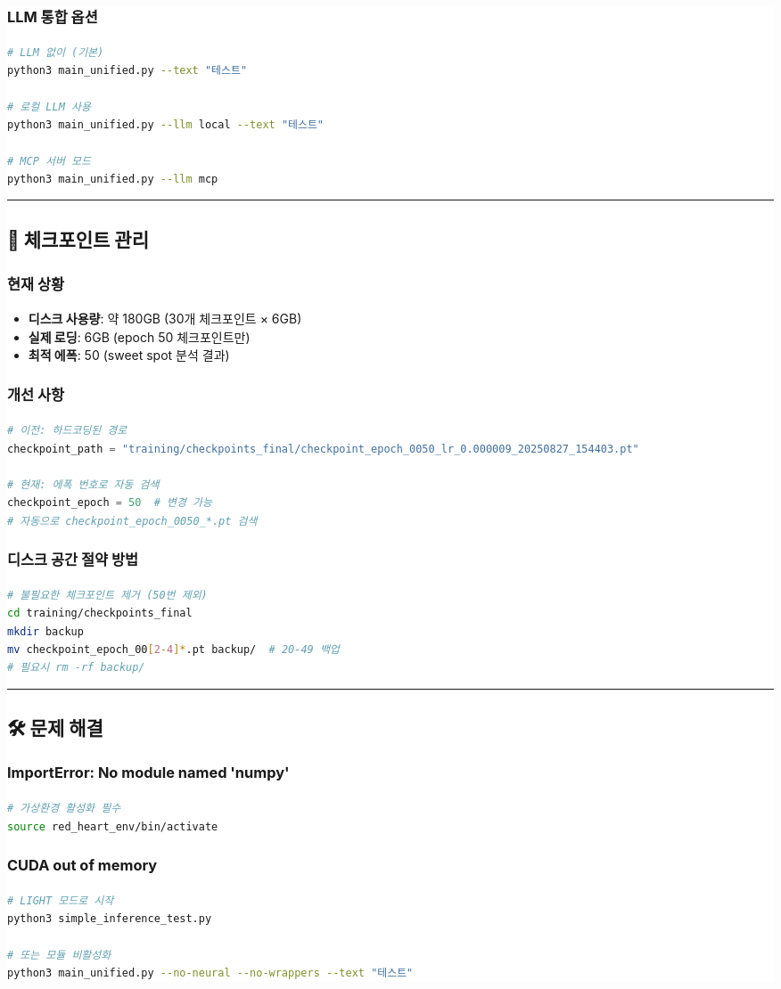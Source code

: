### LLM 통합 옵션
```bash
# LLM 없이 (기본)
python3 main_unified.py --text "테스트"

# 로컬 LLM 사용
python3 main_unified.py --llm local --text "테스트"

# MCP 서버 모드
python3 main_unified.py --llm mcp
```

---

## 💾 체크포인트 관리

### 현재 상황
- **디스크 사용량**: 약 180GB (30개 체크포인트 × 6GB)
- **실제 로딩**: 6GB (epoch 50 체크포인트만)
- **최적 에폭**: 50 (sweet spot 분석 결과)

### 개선 사항
```python
# 이전: 하드코딩된 경로
checkpoint_path = "training/checkpoints_final/checkpoint_epoch_0050_lr_0.000009_20250827_154403.pt"

# 현재: 에폭 번호로 자동 검색
checkpoint_epoch = 50  # 변경 가능
# 자동으로 checkpoint_epoch_0050_*.pt 검색
```

### 디스크 공간 절약 방법
```bash
# 불필요한 체크포인트 제거 (50번 제외)
cd training/checkpoints_final
mkdir backup
mv checkpoint_epoch_00[2-4]*.pt backup/  # 20-49 백업
# 필요시 rm -rf backup/
```

---

## 🛠️ 문제 해결

### ImportError: No module named 'numpy'
```bash
# 가상환경 활성화 필수
source red_heart_env/bin/activate
```

### CUDA out of memory
```bash
# LIGHT 모드로 시작
python3 simple_inference_test.py

# 또는 모듈 비활성화
python3 main_unified.py --no-neural --no-wrappers --text "테스트"
```

